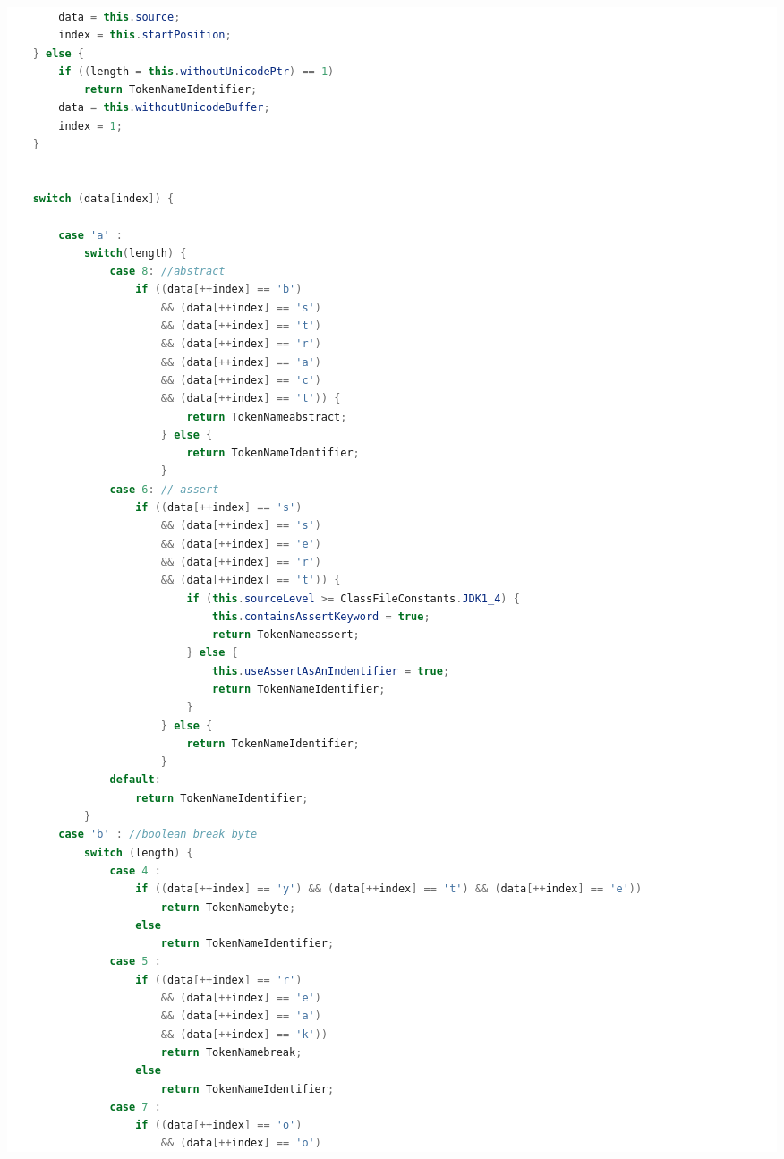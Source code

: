 ```java
		data = this.source;
		index = this.startPosition;
	} else {
		if ((length = this.withoutUnicodePtr) == 1)
			return TokenNameIdentifier;
		data = this.withoutUnicodeBuffer;
		index = 1;
	}


	switch (data[index]) {

		case 'a' : 
			switch(length) {
				case 8: //abstract
					if ((data[++index] == 'b')
						&& (data[++index] == 's')
						&& (data[++index] == 't')
						&& (data[++index] == 'r')
						&& (data[++index] == 'a')
						&& (data[++index] == 'c')
						&& (data[++index] == 't')) {
							return TokenNameabstract;
						} else {
							return TokenNameIdentifier;
						}
				case 6: // assert
					if ((data[++index] == 's')
						&& (data[++index] == 's')
						&& (data[++index] == 'e')
						&& (data[++index] == 'r')
						&& (data[++index] == 't')) {
							if (this.sourceLevel >= ClassFileConstants.JDK1_4) {
								this.containsAssertKeyword = true;
								return TokenNameassert;
							} else {
								this.useAssertAsAnIndentifier = true;
								return TokenNameIdentifier;								
							}
						} else {
							return TokenNameIdentifier;
						}
				default: 
					return TokenNameIdentifier;
			}
		case 'b' : //boolean break byte
			switch (length) {
				case 4 :
					if ((data[++index] == 'y') && (data[++index] == 't') && (data[++index] == 'e'))
						return TokenNamebyte;
					else
						return TokenNameIdentifier;
				case 5 :
					if ((data[++index] == 'r')
						&& (data[++index] == 'e')
						&& (data[++index] == 'a')
						&& (data[++index] == 'k'))
						return TokenNamebreak;
					else
						return TokenNameIdentifier;
				case 7 :
					if ((data[++index] == 'o')
						&& (data[++index] == 'o')
```